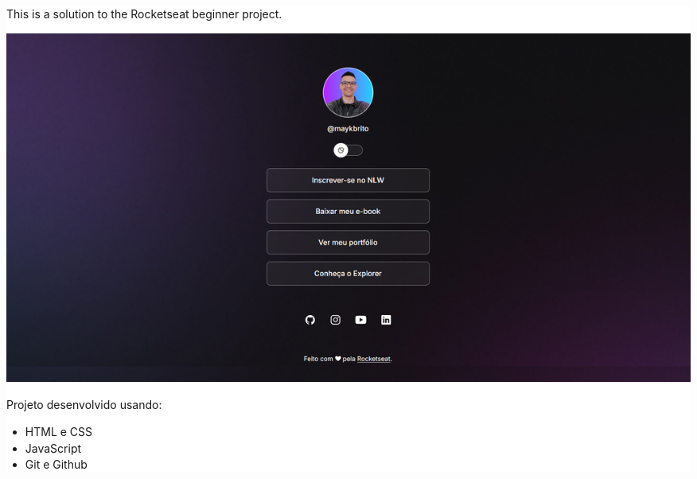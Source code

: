 This is a solution to the Rocketseat beginner project. 

<p align="center">
<img alt="projeto" src=".github/preview.png" width="100%">
</p>

Projeto desenvolvido usando:

- HTML e CSS
- JavaScript
- Git e Github